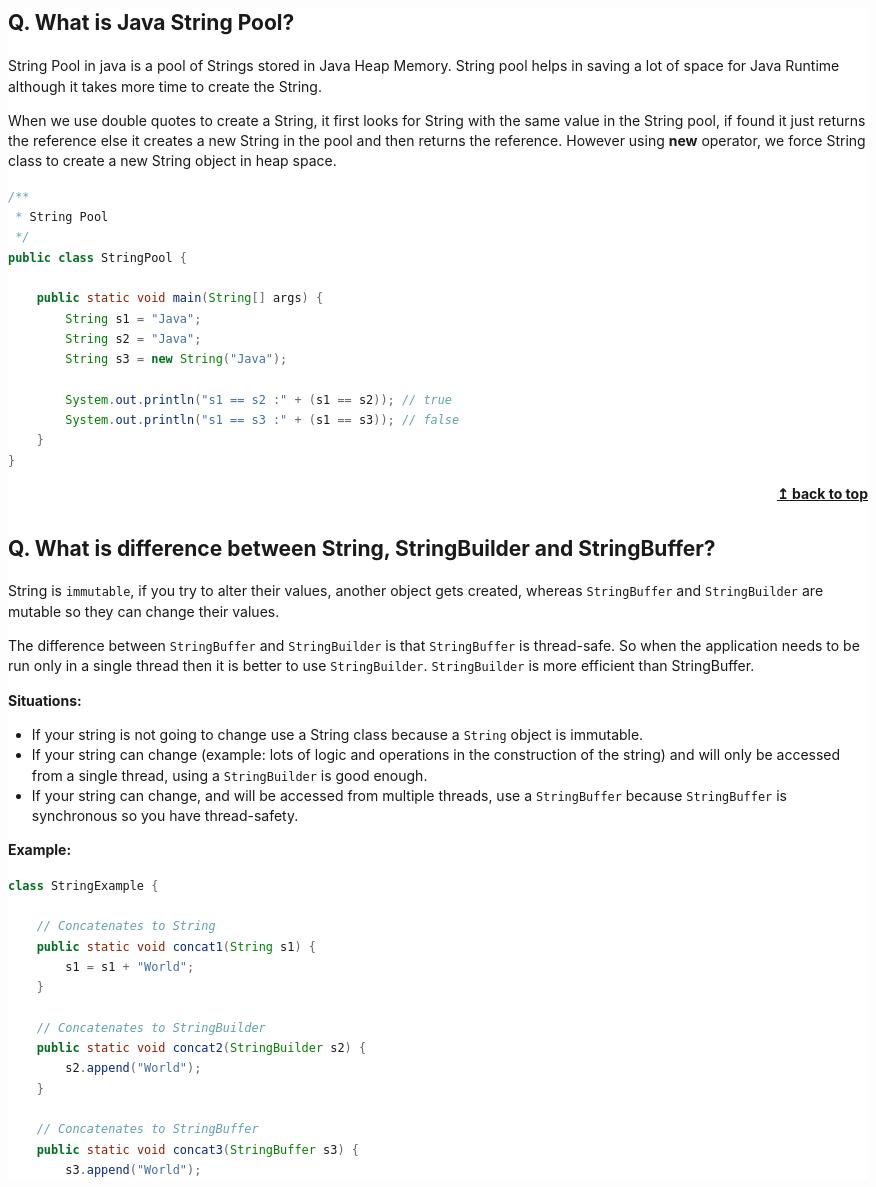 ## Q. What is Java String Pool?

String Pool in java is a pool of Strings stored in Java Heap Memory. String pool helps in saving a lot of space for Java Runtime although it takes more time to create the String.

When we use double quotes to create a String, it first looks for String with the same value in the String pool, if found it just returns the reference else it creates a new String in the pool and then returns the reference. However using **new** operator, we force String class to create a new String object in heap space.

```java
/**
 * String Pool
 */
public class StringPool {

    public static void main(String[] args) {
        String s1 = "Java";
        String s2 = "Java";
        String s3 = new String("Java");

        System.out.println("s1 == s2 :" + (s1 == s2)); // true
        System.out.println("s1 == s3 :" + (s1 == s3)); // false
    }
}
```

<div align="right">
    <b><a href="#related-topics">↥ back to top</a></b>
</div>

## Q. What is difference between String, StringBuilder and StringBuffer?

String is `immutable`, if you try to alter their values, another object gets created, whereas `StringBuffer` and `StringBuilder` are mutable so they can change their values.  

The difference between `StringBuffer` and `StringBuilder` is that `StringBuffer` is thread-safe. So when the application needs to be run only in a single thread then it is better to use `StringBuilder`. `StringBuilder` is more efficient than StringBuffer.

**Situations:**

* If your string is not going to change use a String class because a `String` object is immutable.
* If your string can change (example: lots of logic and operations in the construction of the string) and will only be accessed from a single thread, using a `StringBuilder` is good enough.
* If your string can change, and will be accessed from multiple threads, use a `StringBuffer` because `StringBuffer` is synchronous so you have thread-safety.  

**Example:**

```java
class StringExample {

    // Concatenates to String 
    public static void concat1(String s1) { 
        s1 = s1 + "World"; 
    } 
  
    // Concatenates to StringBuilder 
    public static void concat2(StringBuilder s2) { 
        s2.append("World"); 
    } 
  
    // Concatenates to StringBuffer 
    public static void concat3(StringBuffer s3) { 
        s3.append("World"); 
```